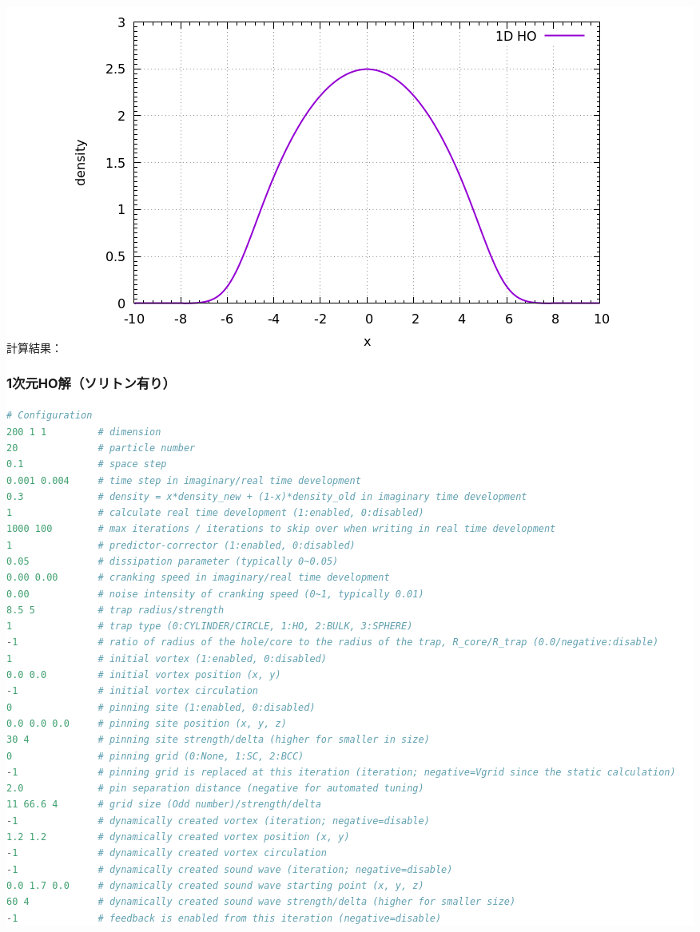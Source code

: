 ```php text="config.txt"
```

計算結果：
![Density](/img/GPESolver/1D_HO_Density.png)

### 1次元HO解（ソリトン有り）
```php text="config.txt"
# Configuration
200 1 1         # dimension
20              # particle number
0.1             # space step
0.001 0.004     # time step in imaginary/real time development
0.3             # density = x*density_new + (1-x)*density_old in imaginary time development
1               # calculate real time development (1:enabled, 0:disabled)
1000 100        # max iterations / iterations to skip over when writing in real time development
1               # predictor-corrector (1:enabled, 0:disabled)
0.05            # dissipation parameter (typically 0~0.05)
0.00 0.00       # cranking speed in imaginary/real time development
0.00            # noise intensity of cranking speed (0~1, typically 0.01)
8.5 5           # trap radius/strength
1               # trap type (0:CYLINDER/CIRCLE, 1:HO, 2:BULK, 3:SPHERE)
-1              # ratio of radius of the hole/core to the radius of the trap, R_core/R_trap (0.0/negative:disable)
1               # initial vortex (1:enabled, 0:disabled)
0.0 0.0         # initial vortex position (x, y)
-1              # initial vortex circulation
0               # pinning site (1:enabled, 0:disabled)
0.0 0.0 0.0     # pinning site position (x, y, z)
30 4            # pinning site strength/delta (higher for smaller in size)
0               # pinning grid (0:None, 1:SC, 2:BCC)
-1              # pinning grid is replaced at this iteration (iteration; negative=Vgrid since the static calculation)
2.0             # pin separation distance (negative for automated tuning)
11 66.6 4       # grid size (Odd number)/strength/delta
-1              # dynamically created vortex (iteration; negative=disable)
1.2 1.2         # dynamically created vortex position (x, y)
-1              # dynamically created vortex circulation
-1              # dynamically created sound wave (iteration; negative=disable)
0.0 1.7 0.0     # dynamically created sound wave starting point (x, y, z)
60 4            # dynamically created sound wave strength/delta (higher for smaller size)
-1              # feedback is enabled from this iteration (negative=disable)
```